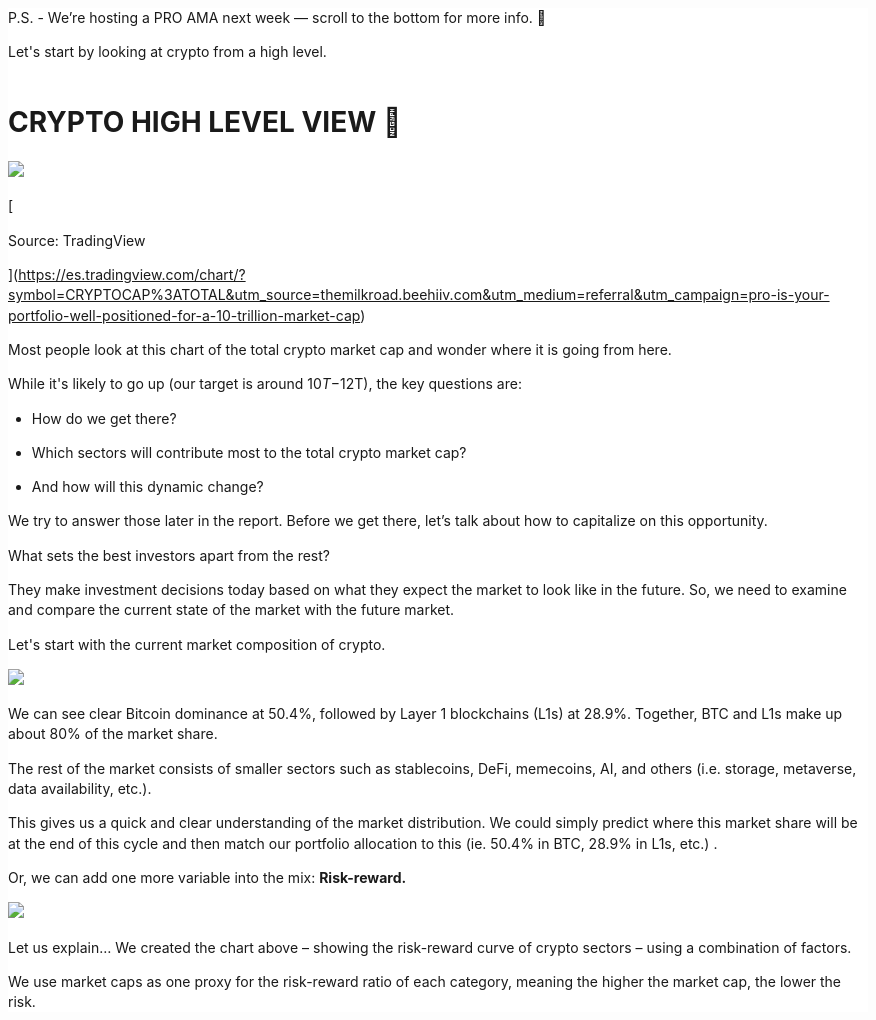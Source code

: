 
P.S. - We’re hosting a PRO AMA next week — scroll to the bottom for more info. 👀

Let's start by looking at crypto from a high level. 

# **CRYPTO HIGH LEVEL VIEW** 🧐

![](https://lh7-us.googleusercontent.com/docsz/AD_4nXcG1skVUnAAt2xtPRPneKGfPtOYKrNz_dctkTbFOyGt8Fe8LPeHzEDQudxidFNq_s0EY1Cd3XgjWIPokk8J1lNKUhTwio22QJ0uNpL1cQgQSp8r4r9bZGY_ar5x3WK2Zj7HKGQhCIoPs9vbPV1b7KLZ77yt?key=FNMDt5l-jMXmf_O6i6xOGA)

[

Source: TradingView

](https://es.tradingview.com/chart/?symbol=CRYPTOCAP%3ATOTAL&utm_source=themilkroad.beehiiv.com&utm_medium=referral&utm_campaign=pro-is-your-portfolio-well-positioned-for-a-10-trillion-market-cap)

Most people look at this chart of the total crypto market cap and wonder where it is going from here.  

While it's likely to go up (our target is around $10T-$12T), the key questions are: 

- How do we get there?
    
- Which sectors will contribute most to the total crypto market cap? 
    
- And how will this dynamic change?
    

We try to answer those later in the report. Before we get there, let’s talk about how to capitalize on this opportunity.  

What sets the best investors apart from the rest?

They make investment decisions today based on what they expect the market to look like in the future. So, we need to examine and compare the current state of the market with the future market.

Let's start with the current market composition of crypto. 

![](https://media.beehiiv.com/cdn-cgi/image/fit=scale-down,format=auto,onerror=redirect,quality=80/uploads/asset/file/309770ad-9455-42a7-a6f1-49ba7704f39b/_PABLO__MILK_ROAD_-_Twitter_Posts.png?t=1718903477)

We can see clear Bitcoin dominance at 50.4%, followed by Layer 1 blockchains (L1s) at 28.9%. Together, BTC and L1s make up about 80% of the market share. 

The rest of the market consists of smaller sectors such as stablecoins, DeFi, memecoins, AI, and others (i.e. storage, metaverse, data availability, etc.).

This gives us a quick and clear understanding of the market distribution. We could simply predict where this market share will be at the end of this cycle and then match our portfolio allocation to this (ie. 50.4% in BTC, 28.9% in L1s, etc.) .

Or, we can add one more variable into the mix: **Risk-reward.**

![](https://media.beehiiv.com/cdn-cgi/image/fit=scale-down,format=auto,onerror=redirect,quality=80/uploads/asset/file/d95c320c-1dcf-4c09-ac38-d4d9610c3fde/_PABLO__MILK_ROAD_-_Twitter_Posts.png?t=1719064616)

Let us explain… We created the chart above – showing the risk-reward curve of crypto sectors – using a combination of factors.

We use market caps as one proxy for the risk-reward ratio of each category, meaning the higher the market cap, the lower the risk. 
